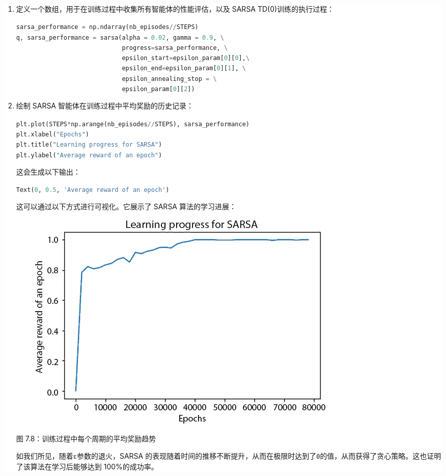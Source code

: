 1.  定义一个数组，用于在训练过程中收集所有智能体的性能评估，以及 SARSA TD(0)训练的执行过程：

    ```py
    sarsa_performance = np.ndarray(nb_episodes//STEPS)
    q, sarsa_performance = sarsa(alpha = 0.02, gamma = 0.9, \
                                 progress=sarsa_performance, \
                                 epsilon_start=epsilon_param[0][0],\
                                 epsilon_end=epsilon_param[0][1], \
                                 epsilon_annealing_stop = \
                                 epsilon_param[0][2])
    ```

1.  绘制 SARSA 智能体在训练过程中平均奖励的历史记录：

    ```py
    plt.plot(STEPS*np.arange(nb_episodes//STEPS), sarsa_performance)
    plt.xlabel("Epochs")
    plt.title("Learning progress for SARSA")
    plt.ylabel("Average reward of an epoch")
    ```

    这会生成以下输出：

    ```py
    Text(0, 0.5, 'Average reward of an epoch')
    ```

    这可以通过以下方式进行可视化。它展示了 SARSA 算法的学习进展：

    ![图 7.8：训练过程中每个周期的平均奖励趋势    ](img/B16182_07_08.jpg)

    图 7.8：训练过程中每个周期的平均奖励趋势

    如我们所见，随着`ε`参数的退火，SARSA 的表现随着时间的推移不断提升，从而在极限时达到了`0`的值，从而获得了贪心策略。这也证明了该算法在学习后能够达到 100%的成功率。
